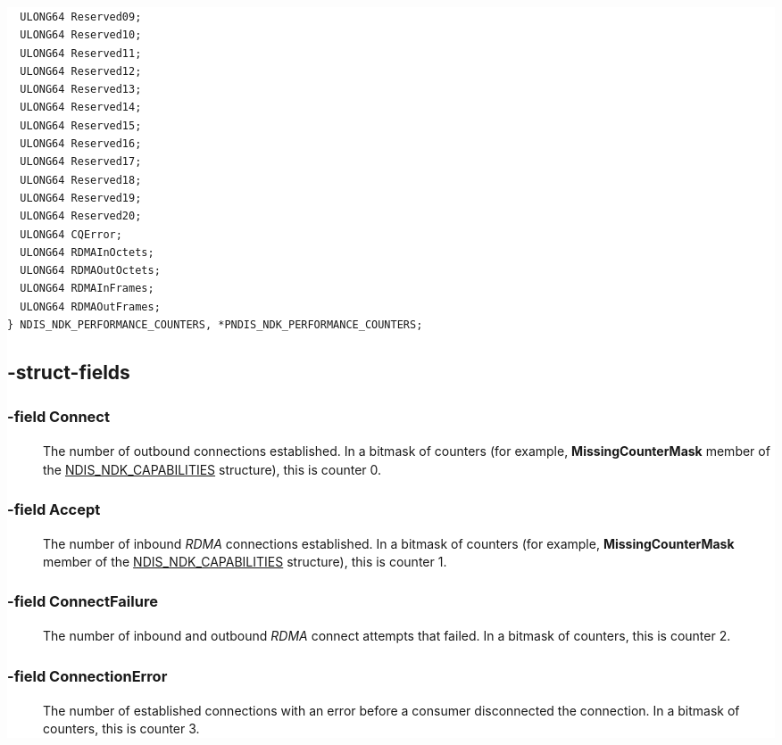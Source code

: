 ````
  ULONG64 Reserved09;
  ULONG64 Reserved10;
  ULONG64 Reserved11;
  ULONG64 Reserved12;
  ULONG64 Reserved13;
  ULONG64 Reserved14;
  ULONG64 Reserved15;
  ULONG64 Reserved16;
  ULONG64 Reserved17;
  ULONG64 Reserved18;
  ULONG64 Reserved19;
  ULONG64 Reserved20;
  ULONG64 CQError;
  ULONG64 RDMAInOctets;
  ULONG64 RDMAOutOctets;
  ULONG64 RDMAInFrames;
  ULONG64 RDMAOutFrames;
} NDIS_NDK_PERFORMANCE_COUNTERS, *PNDIS_NDK_PERFORMANCE_COUNTERS;
````


## -struct-fields
<dl>

### -field <b>Connect</b>

<dd>
<p>The number of outbound connections established. In a bitmask of counters (for example, <b>MissingCounterMask</b> member of the <a href="https://msdn.microsoft.com/library/windows/hardware/hh451560">NDIS_NDK_CAPABILITIES</a> structure), this is counter 0.</p>
</dd>

### -field <b>Accept</b>

<dd>
<p>The number of inbound <i>RDMA</i> connections established. In a bitmask of counters (for example, <b>MissingCounterMask</b> member of the <a href="https://msdn.microsoft.com/library/windows/hardware/hh451560">NDIS_NDK_CAPABILITIES</a> structure), this is counter 1.</p>
</dd>

### -field <b>ConnectFailure</b>

<dd>
<p>The  number of inbound and outbound <i>RDMA</i> connect attempts that  failed. In a bitmask of counters, this is counter 2.</p>
</dd>

### -field <b>ConnectionError</b>

<dd>
<p>The number of established connections with  an error before a consumer disconnected the connection. In a bitmask of counters, this is counter 3.</p>
</dd>
